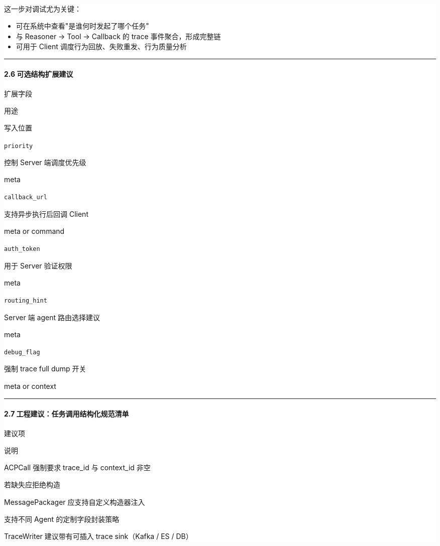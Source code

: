 
这一步对调试尤为关键：

*   可在系统中查看"是谁何时发起了哪个任务"
*   与 Reasoner → Tool → Callback 的 trace 事件聚合，形成完整链
*   可用于 Client 调度行为回放、失败重发、行为质量分析

* * *

#### 2.6 可选结构扩展建议

扩展字段

用途

写入位置

`priority`

控制 Server 端调度优先级

meta

`callback_url`

支持异步执行后回调 Client

meta or command

`auth_token`

用于 Server 验证权限

meta

`routing_hint`

Server 端 agent 路由选择建议

meta

`debug_flag`

强制 trace full dump 开关

meta or context

* * *

#### 2.7 工程建议：任务调用结构化规范清单

建议项

说明

ACPCall 强制要求 trace\_id 与 context\_id 非空

若缺失应拒绝构造

MessagePackager 应支持自定义构造器注入

支持不同 Agent 的定制字段封装策略

TraceWriter 建议带有可插入 trace sink（Kafka / ES / DB）
